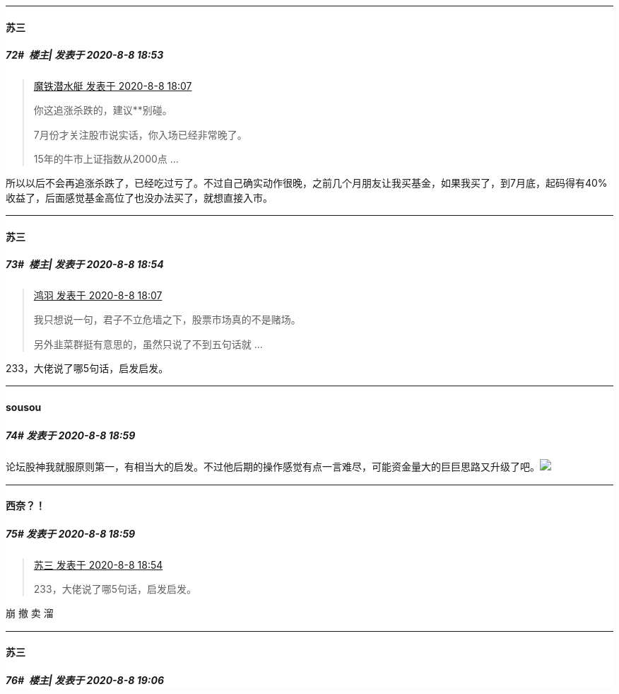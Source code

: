 
-----

####  苏三  
##### 72#         楼主| 发表于 2020-8-8 18:53


<blockquote><a href="httphttps://bbs.saraba1st.com/2b/forum.php?mod=redirect&amp;goto=findpost&amp;pid=48360997&amp;ptid=1953746" target="_blank">魔铁潜水艇 发表于 2020-8-8 18:07</a>

你这追涨杀跌的，建议**别碰。

7月份才关注股市说实话，你入场已经非常晚了。

15年的牛市上证指数从2000点 ...</blockquote>
所以以后不会再追涨杀跌了，已经吃过亏了。不过自己确实动作很晚，之前几个月朋友让我买基金，如果我买了，到7月底，起码得有40%收益了，后面感觉基金高位了也没办法买了，就想直接入市。


-----

####  苏三  
##### 73#         楼主| 发表于 2020-8-8 18:54


<blockquote><a href="httphttps://bbs.saraba1st.com/2b/forum.php?mod=redirect&amp;goto=findpost&amp;pid=48360999&amp;ptid=1953746" target="_blank">鸿羽 发表于 2020-8-8 18:07</a>

我只想说一句，君子不立危墙之下，股票市场真的不是赌场。


另外韭菜群挺有意思的，虽然只说了不到五句话就 ...</blockquote>
233，大佬说了哪5句话，启发启发。


-----

####  sousou  
##### 74#       发表于 2020-8-8 18:59


论坛股神我就服原则第一，有相当大的启发。不过他后期的操作感觉有点一言难尽，可能资金量大的巨巨思路又升级了吧。<img src="https://static.saraba1st.com/image/smiley/face2017/004.gif" referrerpolicy="no-referrer">


-----

####  西奈？！  
##### 75#       发表于 2020-8-8 18:59


<blockquote><a href="httphttps://bbs.saraba1st.com/2b/forum.php?mod=redirect&amp;goto=findpost&amp;pid=48361381&amp;ptid=1953746" target="_blank">苏三 发表于 2020-8-8 18:54</a>

233，大佬说了哪5句话，启发启发。</blockquote>
崩 撤 卖 溜


-----

####  苏三  
##### 76#         楼主| 发表于 2020-8-8 19:06
